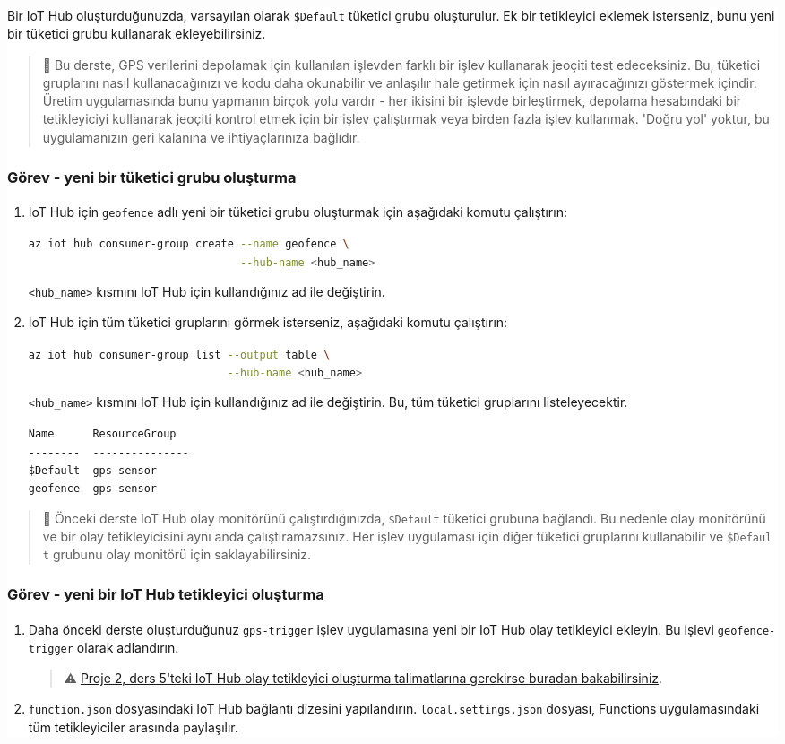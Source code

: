 Bir IoT Hub oluşturduğunuzda, varsayılan olarak `$Default` tüketici grubu oluşturulur. Ek bir tetikleyici eklemek isterseniz, bunu yeni bir tüketici grubu kullanarak ekleyebilirsiniz.

> 💁 Bu derste, GPS verilerini depolamak için kullanılan işlevden farklı bir işlev kullanarak jeoçiti test edeceksiniz. Bu, tüketici gruplarını nasıl kullanacağınızı ve kodu daha okunabilir ve anlaşılır hale getirmek için nasıl ayıracağınızı göstermek içindir. Üretim uygulamasında bunu yapmanın birçok yolu vardır - her ikisini bir işlevde birleştirmek, depolama hesabındaki bir tetikleyiciyi kullanarak jeoçiti kontrol etmek için bir işlev çalıştırmak veya birden fazla işlev kullanmak. 'Doğru yol' yoktur, bu uygulamanızın geri kalanına ve ihtiyaçlarınıza bağlıdır.

### Görev - yeni bir tüketici grubu oluşturma

1. IoT Hub için `geofence` adlı yeni bir tüketici grubu oluşturmak için aşağıdaki komutu çalıştırın:

    ```sh
    az iot hub consumer-group create --name geofence \
                                     --hub-name <hub_name>
    ```

    `<hub_name>` kısmını IoT Hub için kullandığınız ad ile değiştirin.

1. IoT Hub için tüm tüketici gruplarını görmek isterseniz, aşağıdaki komutu çalıştırın:

    ```sh
    az iot hub consumer-group list --output table \
                                   --hub-name <hub_name>
    ```

    `<hub_name>` kısmını IoT Hub için kullandığınız ad ile değiştirin. Bu, tüm tüketici gruplarını listeleyecektir.

    ```output
    Name      ResourceGroup
    --------  ---------------
    $Default  gps-sensor
    geofence  gps-sensor
    ```

> 💁 Önceki derste IoT Hub olay monitörünü çalıştırdığınızda, `$Default` tüketici grubuna bağlandı. Bu nedenle olay monitörünü ve bir olay tetikleyicisini aynı anda çalıştıramazsınız. Her işlev uygulaması için diğer tüketici gruplarını kullanabilir ve `$Default` grubunu olay monitörü için saklayabilirsiniz.

### Görev - yeni bir IoT Hub tetikleyici oluşturma

1. Daha önceki derste oluşturduğunuz `gps-trigger` işlev uygulamasına yeni bir IoT Hub olay tetikleyici ekleyin. Bu işlevi `geofence-trigger` olarak adlandırın.

    > ⚠️ [Proje 2, ders 5'teki IoT Hub olay tetikleyici oluşturma talimatlarına gerekirse buradan bakabilirsiniz](../../../2-farm/lessons/5-migrate-application-to-the-cloud/README.md#create-an-iot-hub-event-trigger).

1. `function.json` dosyasındaki IoT Hub bağlantı dizesini yapılandırın. `local.settings.json` dosyası, Functions uygulamasındaki tüm tetikleyiciler arasında paylaşılır.
